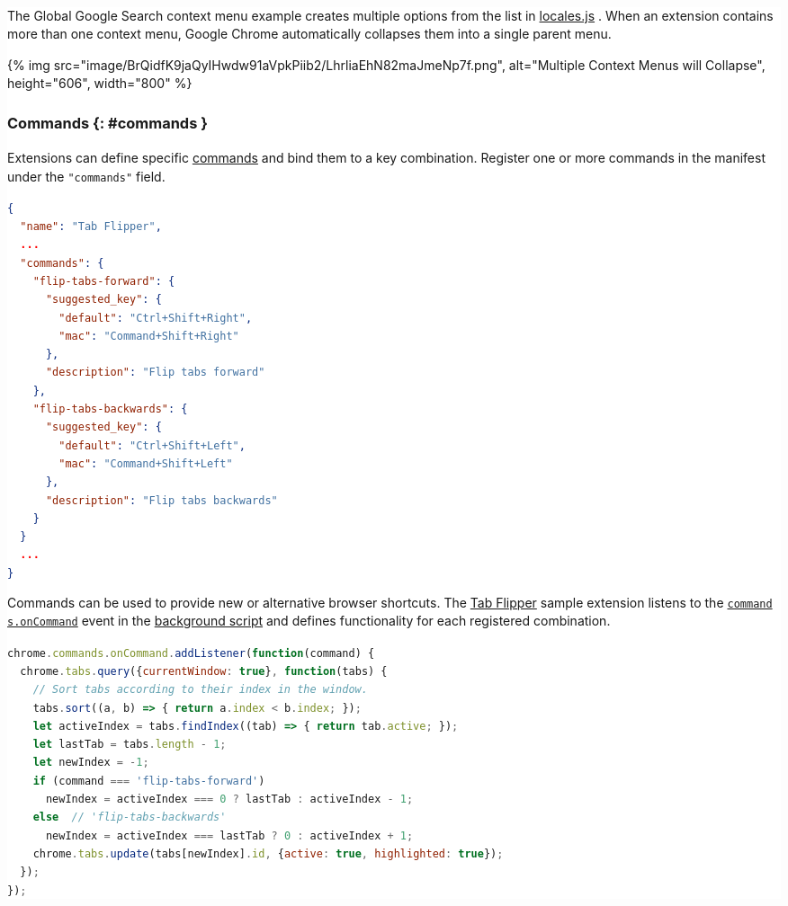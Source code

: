 The Global Google Search context menu example creates multiple options from the list in
[locales.js][33] . When an extension contains more than one context menu, Google Chrome
automatically collapses them into a single parent menu.

{% img src="image/BrQidfK9jaQyIHwdw91aVpkPiib2/LhrliaEhN82maJmeNp7f.png",
       alt="Multiple Context Menus will Collapse", height="606", width="800" %}

### Commands {: #commands }

Extensions can define specific [commands][34] and bind them to a key combination. Register one or
more commands in the manifest under the `"commands"` field.

```json
{
  "name": "Tab Flipper",
  ...
  "commands": {
    "flip-tabs-forward": {
      "suggested_key": {
        "default": "Ctrl+Shift+Right",
        "mac": "Command+Shift+Right"
      },
      "description": "Flip tabs forward"
    },
    "flip-tabs-backwards": {
      "suggested_key": {
        "default": "Ctrl+Shift+Left",
        "mac": "Command+Shift+Left"
      },
      "description": "Flip tabs backwards"
    }
  }
  ...
}
```

Commands can be used to provide new or alternative browser shortcuts. The [Tab Flipper][35] sample
extension listens to the [`commands.onCommand`][36] event in the [background script][37] and defines
functionality for each registered combination.

```js
chrome.commands.onCommand.addListener(function(command) {
  chrome.tabs.query({currentWindow: true}, function(tabs) {
    // Sort tabs according to their index in the window.
    tabs.sort((a, b) => { return a.index < b.index; });
    let activeIndex = tabs.findIndex((tab) => { return tab.active; });
    let lastTab = tabs.length - 1;
    let newIndex = -1;
    if (command === 'flip-tabs-forward')
      newIndex = activeIndex === 0 ? lastTab : activeIndex - 1;
    else  // 'flip-tabs-backwards'
      newIndex = activeIndex === lastTab ? 0 : activeIndex + 1;
    chrome.tabs.update(tabs[newIndex].id, {active: true, highlighted: true});
  });
});
```


[1]: /browserAction
[2]: /docs/extensions/mv3/samples#search:drink
[3]: /browserAction#method-setBadgeText
[4]: /browserAction#method-setBadgeBackgroundColor
[5]: /pageAction
[6]: /declarativeContent
[7]: /runtime#event-onInstalled
[8]: /background_pages
[9]: /samples#search:page%20action%20by%20url
[10]: /pageAction#method-show
[11]: /pageAction#method-show
[12]: /pageAction#method-hide
[13]: /docs/extensions/mv3/samples#search:mappy
[14]: #popup
[15]: /browserAction
[16]: /pageAction
[17]: /docs/extensions/mv3/samples#search:drink
[18]: /browserAction#method-setPopup
[19]: /pageAction#method-setPopup
[20]: /browserAction
[21]: /pageAction
[22]: /browserAction#method-setTitle
[23]: /pageAction#method-setTitle
[24]: /i18n
[25]: /i18n-messages
[26]: /omnibox
[27]: /docs/extensions/mv3/samples#search:omnibox%20new
[28]: /omnibox#event-onInputEntered
[29]: /contextMenus
[30]: /contextMenus#method-create
[31]: /background_pages
[32]: /runtime#event-onInstalled
[33]: /docs/extensions/examples/api/contextMenus/global_context_search/locales.js
[34]: /commands
[35]: /docs/extensions/mv3/samples#search:tab%20flipper
[36]: /commands#event-onCommand
[37]: /background_pages
[38]: /docs/extensions
[39]: /user_interface#browser
[40]: /background_pages
[41]: /user_interface#page
[42]: /override
[43]: #popup